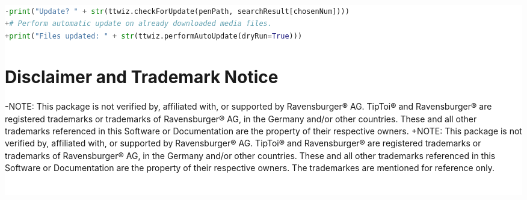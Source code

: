  ```python
-print("Update? " + str(ttwiz.checkForUpdate(penPath, searchResult[chosenNum])))
+# Perform automatic update on already downloaded media files.
+print("Files updated: " + str(ttwiz.performAutoUpdate(dryRun=True)))
 ```
 
 # Disclaimer and Trademark Notice
 
-NOTE: This package is not verified by, affiliated with, or supported by Ravensburger® AG. TipToi® and Ravensburger® are registered trademarks or trademarks of Ravensburger® AG, in the Germany and/or other countries. These and all other trademarks referenced in this Software or Documentation are the property of their respective owners.
+NOTE: This package is not verified by, affiliated with, or supported by Ravensburger® AG. TipToi® and Ravensburger® are registered trademarks or trademarks of Ravensburger® AG, in the Germany and/or other countries. These and all other trademarks referenced in this Software or Documentation are the property of their respective owners. The trademarkes are mentioned for reference only.
```

